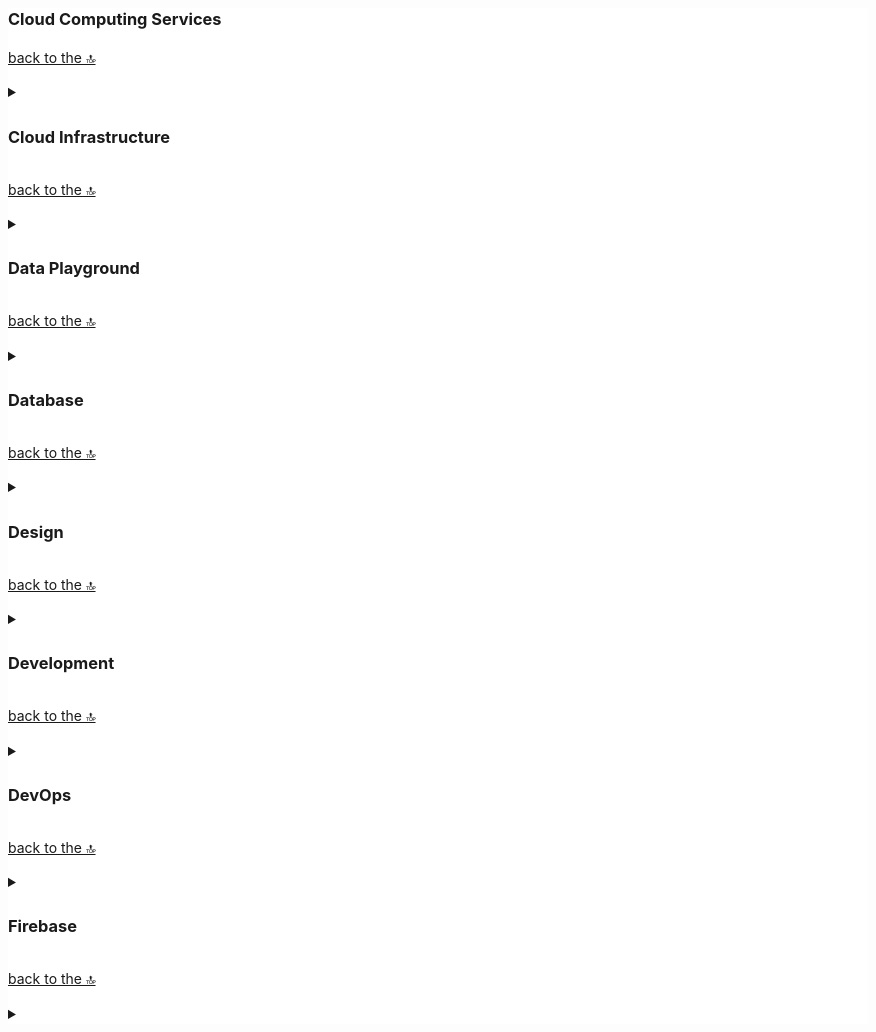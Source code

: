 ### Cloud Computing Services
</summary></details>

[back to the 🔝](#list)

<details><summary>

### Cloud Infrastructure
</summary></details>

[back to the 🔝](#list)

<details><summary>

### Data Playground
</summary></details>

[back to the 🔝](#list)

<details><summary>

### Database
</summary></details>

[back to the 🔝](#list)

<details><summary>

### Design
</summary></details>

[back to the 🔝](#list)

<details><summary>

### Development
</summary></details>

[back to the 🔝](#list)

<details><summary>

### DevOps
</summary></details>

[back to the 🔝](#list)

<details><summary>

### Firebase
</summary></details>

[back to the 🔝](#list)

<details><summary>
